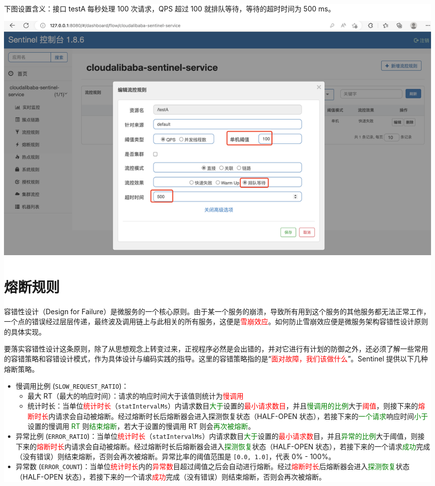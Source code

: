 

下图设置含义：接口 testA 每秒处理 100 次请求，QPS 超过 100 就排队等待，等待的超时时间为 500 ms。 

![](/images/spring_cloud/WX20230327-172135@2x.png)



# 熔断规则

容错性设计（Design for Failure）是微服务的一个核心原则。由于某一个服务的崩溃，导致所有用到这个服务的其他服务都无法正常工作，一个点的错误经过层层传递，最终波及调用链上与此相关的所有服务，这便是<font color=red>雪崩效应</font>。如何防止雪崩效应便是微服务架构容错性设计原则的具体实现。

要落实容错性设计这条原则，除了从思想观念上转变过来，正视程序必然是会出错的，并对它进行有计划的防御之外，还必须了解一些常用的容错策略和容错设计模式，作为具体设计与编码实践的指导。这里的容错策略指的是“<font color=red>面对故障，我们该做什么</font>”。Sentinel 提供以下几种熔断策略。



- 慢调用比例 (`SLOW_REQUEST_RATIO`)：
  - 最大 RT（最大的响应时间）：请求的响应时间大于该值则统计为<font color=red>慢调用</font>
  - 统计时长：当单位<font color=red>统计时长</font>（`statIntervalMs`）内请求数目<font color=green>大于</font>设置的<font color=red>最小请求数目</font>，并且<font color=green>慢调用的比例</font>大于<font color=red>阈值</font>，则接下来的<font color=red>熔断时长</font>内请求会自动被熔断。经过熔断时长后熔断器会进入探测恢复状态（HALF-OPEN 状态），若接下来的<font color=green>一个请求</font>响应时间<font color=green>小于</font>设置的慢调用<font color=green> RT</font> 则<font color=green>结束熔断</font>，若大于设置的慢调用 RT 则会<font color=green>再次被熔断</font>。
- 异常比例 (`ERROR_RATIO`)：当单位<font color=red>统计时长</font>（`statIntervalMs`）内请求数目<font color=green>大于</font>设置的<font color=red>最小请求数</font>目，并且<font color=green>异常的比例</font>大于阈值，则接下来的<font color=red>熔断时长</font>内请求会自动被熔断。经过熔断时长后熔断器会进入<font color=green>探测恢复</font>状态（HALF-OPEN 状态），若接下来的一个请求<font color=green>成功</font>完成（没有错误）则结束熔断，否则会再次被熔断。异常比率的阈值范围是 `[0.0, 1.0]`，代表 0% - 100%。
- 异常数 (`ERROR_COUNT`)：当单位<font color=red>统计时长</font>内的<font color=red>异常数</font>目超过阈值之后会自动进行熔断。经过<font color=red>熔断时长</font>后熔断器会进入<font color=green>探测恢复</font>状态（HALF-OPEN 状态），若接下来的一个请求<font color=red>成功</font>完成（没有错误）则结束熔断，否则会再次被熔断。
